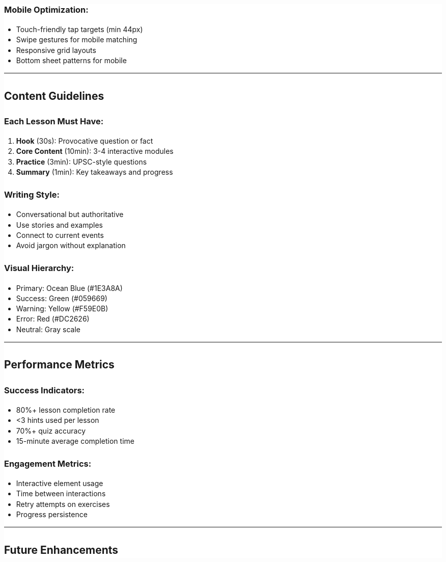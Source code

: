 ### Mobile Optimization:
- Touch-friendly tap targets (min 44px)
- Swipe gestures for mobile matching
- Responsive grid layouts
- Bottom sheet patterns for mobile

---

## Content Guidelines

### Each Lesson Must Have:
1. **Hook** (30s): Provocative question or fact
2. **Core Content** (10min): 3-4 interactive modules
3. **Practice** (3min): UPSC-style questions
4. **Summary** (1min): Key takeaways and progress

### Writing Style:
- Conversational but authoritative
- Use stories and examples
- Connect to current events
- Avoid jargon without explanation

### Visual Hierarchy:
- Primary: Ocean Blue (#1E3A8A)
- Success: Green (#059669)
- Warning: Yellow (#F59E0B)
- Error: Red (#DC2626)
- Neutral: Gray scale

---

## Performance Metrics

### Success Indicators:
- 80%+ lesson completion rate
- <3 hints used per lesson
- 70%+ quiz accuracy
- 15-minute average completion time

### Engagement Metrics:
- Interactive element usage
- Time between interactions
- Retry attempts on exercises
- Progress persistence

---

## Future Enhancements
